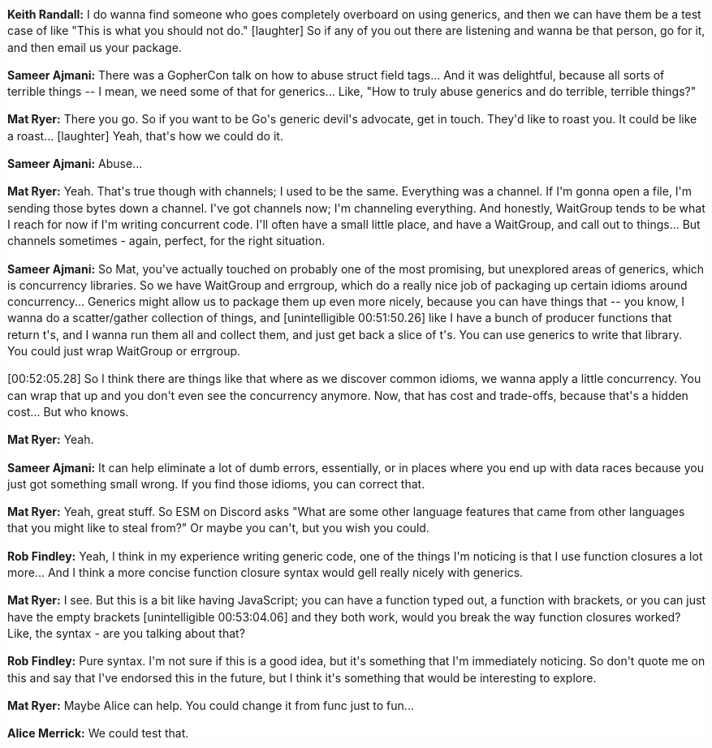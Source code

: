**Keith Randall:** I do wanna find someone who goes completely overboard on using generics, and then we can have them be a test case of like "This is what you should not do." \[laughter\] So if any of you out there are listening and wanna be that person, go for it, and then email us your package.

**Sameer Ajmani:** There was a GopherCon talk on how to abuse struct field tags... And it was delightful, because all sorts of terrible things -- I mean, we need some of that for generics... Like, "How to truly abuse generics and do terrible, terrible things?"

**Mat Ryer:** There you go. So if you want to be Go's generic devil's advocate, get in touch. They'd like to roast you. It could be like a roast... \[laughter\] Yeah, that's how we could do it.

**Sameer Ajmani:** Abuse...

**Mat Ryer:** Yeah. That's true though with channels; I used to be the same. Everything was a channel. If I'm gonna open a file, I'm sending those bytes down a channel. I've got channels now; I'm channeling everything. And honestly, WaitGroup tends to be what I reach for now if I'm writing concurrent code. I'll often have a small little place, and have a WaitGroup, and call out to things... But channels sometimes - again, perfect, for the right situation.

**Sameer Ajmani:** So Mat, you've actually touched on probably one of the most promising, but unexplored areas of generics, which is concurrency libraries. So we have WaitGroup and errgroup, which do a really nice job of packaging up certain idioms around concurrency... Generics might allow us to package them up even more nicely, because you can have things that -- you know, I wanna do a scatter/gather collection of things, and \[unintelligible 00:51:50.26\] like I have a bunch of producer functions that return t's, and I wanna run them all and collect them, and just get back a slice of t's. You can use generics to write that library. You could just wrap WaitGroup or errgroup.

\[00:52:05.28\] So I think there are things like that where as we discover common idioms, we wanna apply a little concurrency. You can wrap that up and you don't even see the concurrency anymore. Now, that has cost and trade-offs, because that's a hidden cost... But who knows.

**Mat Ryer:** Yeah.

**Sameer Ajmani:** It can help eliminate a lot of dumb errors, essentially, or in places where you end up with data races because you just got something small wrong. If you find those idioms, you can correct that.

**Mat Ryer:** Yeah, great stuff. So ESM on Discord asks "What are some other language features that came from other languages that you might like to steal from?" Or maybe you can't, but you wish you could.

**Rob Findley:** Yeah, I think in my experience writing generic code, one of the things I'm noticing is that I use function closures a lot more... And I think a more concise function closure syntax would gell really nicely with generics.

**Mat Ryer:** I see. But this is a bit like having JavaScript; you can have a function typed out, a function with brackets, or you can just have the empty brackets \[unintelligible 00:53:04.06\] and they both work, would you break the way function closures worked? Like, the syntax - are you talking about that?

**Rob Findley:** Pure syntax. I'm not sure if this is a good idea, but it's something that I'm immediately noticing. So don't quote me on this and say that I've endorsed this in the future, but I think it's something that would be interesting to explore.

**Mat Ryer:** Maybe Alice can help. You could change it from func just to fun...

**Alice Merrick:** We could test that.
